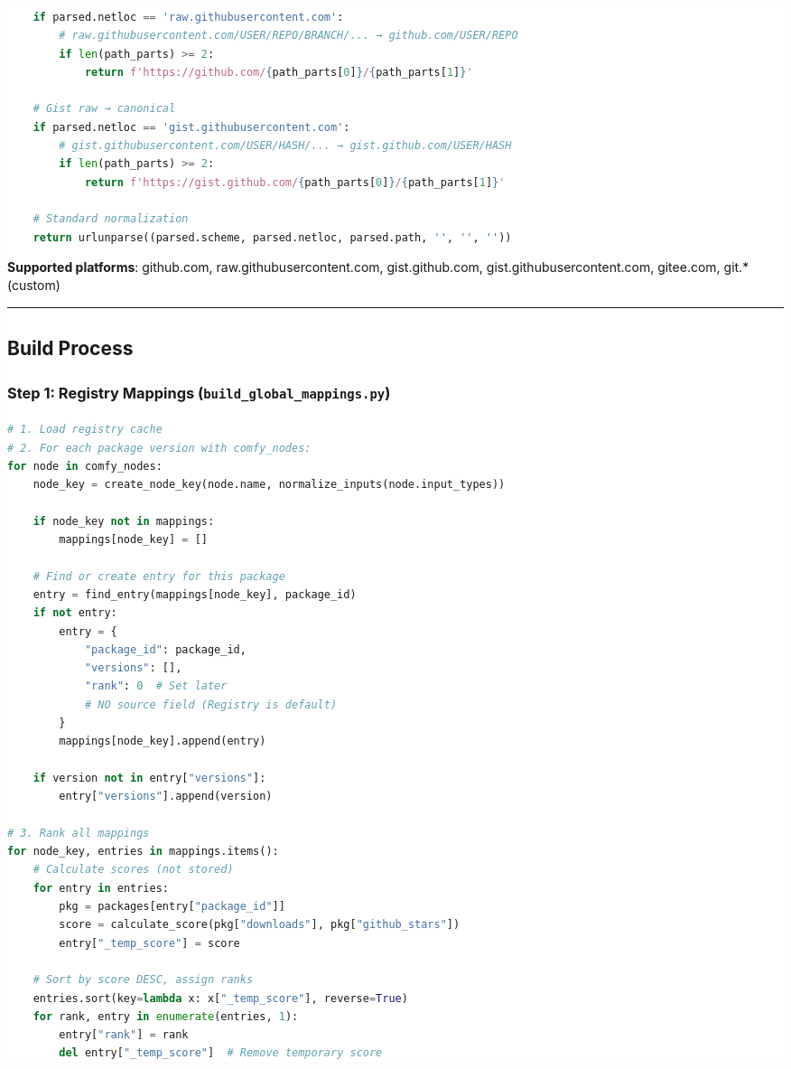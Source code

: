 ```python
    if parsed.netloc == 'raw.githubusercontent.com':
        # raw.githubusercontent.com/USER/REPO/BRANCH/... → github.com/USER/REPO
        if len(path_parts) >= 2:
            return f'https://github.com/{path_parts[0]}/{path_parts[1]}'

    # Gist raw → canonical
    if parsed.netloc == 'gist.githubusercontent.com':
        # gist.githubusercontent.com/USER/HASH/... → gist.github.com/USER/HASH
        if len(path_parts) >= 2:
            return f'https://gist.github.com/{path_parts[0]}/{path_parts[1]}'

    # Standard normalization
    return urlunparse((parsed.scheme, parsed.netloc, parsed.path, '', '', ''))
```

**Supported platforms**: github.com, raw.githubusercontent.com, gist.github.com, gist.githubusercontent.com, gitee.com, git.* (custom)

---

## Build Process

### Step 1: Registry Mappings (`build_global_mappings.py`)

```python
# 1. Load registry cache
# 2. For each package version with comfy_nodes:
for node in comfy_nodes:
    node_key = create_node_key(node.name, normalize_inputs(node.input_types))

    if node_key not in mappings:
        mappings[node_key] = []

    # Find or create entry for this package
    entry = find_entry(mappings[node_key], package_id)
    if not entry:
        entry = {
            "package_id": package_id,
            "versions": [],
            "rank": 0  # Set later
            # NO source field (Registry is default)
        }
        mappings[node_key].append(entry)

    if version not in entry["versions"]:
        entry["versions"].append(version)

# 3. Rank all mappings
for node_key, entries in mappings.items():
    # Calculate scores (not stored)
    for entry in entries:
        pkg = packages[entry["package_id"]]
        score = calculate_score(pkg["downloads"], pkg["github_stars"])
        entry["_temp_score"] = score

    # Sort by score DESC, assign ranks
    entries.sort(key=lambda x: x["_temp_score"], reverse=True)
    for rank, entry in enumerate(entries, 1):
        entry["rank"] = rank
        del entry["_temp_score"]  # Remove temporary score
```
